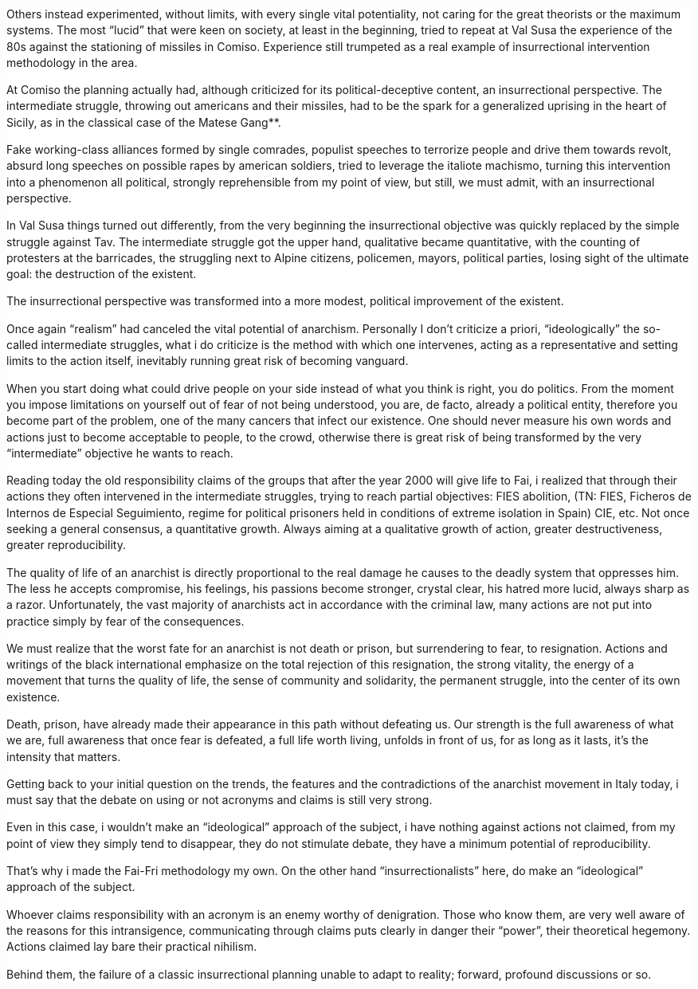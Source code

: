 <p>Others instead experimented, without limits, with every single vital potentiality, not caring for the great theorists or the maximum systems. The most “lucid” that were keen on society, at least in the beginning, tried to repeat at Val Susa the experience of the 80s against the stationing of missiles in Comiso. Experience still trumpeted as a real example of insurrectional intervention methodology in the area.</p>
<p>At Comiso the planning actually had, although criticized for its political-deceptive content, an insurrectional perspective. The intermediate struggle, throwing out americans and their missiles, had to be the spark for a generalized uprising in the heart of Sicily, as in the classical case of the Matese Gang**.</p>
<p>Fake working-class alliances formed by single comrades, populist speeches to terrorize people and drive them towards  revolt, absurd long speeches on possible rapes by american soldiers, tried to leverage the italiote machismo, turning this intervention into a phenomenon all political, strongly reprehensible from my point of view, but still, we must admit, with an insurrectional perspective.</p>
<p>In Val Susa things turned out differently, from the very beginning the insurrectional objective was quickly replaced by the simple struggle against Tav. The intermediate struggle got the upper hand, qualitative became quantitative, with the counting of protesters at the barricades, the struggling next to Alpine citizens, policemen, mayors, political parties, losing sight of the ultimate goal: the destruction of the existent.</p>
<p>The insurrectional perspective was transformed into a more modest, political improvement of the existent.</p>
<p>Once again “realism” had canceled the vital potential of anarchism. Personally I don’t criticize a priori, “ideologically” the so-called intermediate struggles, what i do criticize is the method with which one intervenes, acting as a representative and setting limits to the action itself, inevitably running great risk of becoming vanguard.</p>
<p>When you start doing what could drive people on your side instead of what you think is right, you do politics. From the moment you impose limitations on yourself out of fear of not being understood, you are, de facto, already a political entity, therefore you become part of the problem, one of the many cancers that infect our existence. One should never measure his own words and actions just to become acceptable to people, to the crowd, otherwise there is great risk of being transformed by the very “intermediate” objective he wants to reach.</p>
<p>Reading today the old responsibility claims of the groups that after the year 2000 will give life to Fai, i realized that through their actions they often intervened in the intermediate struggles, trying to reach partial objectives: FIES abolition, (TN: FIES, Ficheros de Internos de Especial Seguimiento, regime for political prisoners held in conditions of extreme isolation in Spain) CIE, etc. Not once seeking a general consensus, a quantitative growth. Always aiming at a qualitative growth of action, greater destructiveness, greater reproducibility.</p>
<p>The quality of life of an anarchist is directly proportional to the real damage he causes to the deadly system that oppresses him. The less he accepts compromise, his feelings, his passions become stronger, crystal clear, his hatred more lucid, always sharp as a razor. Unfortunately, the vast majority of anarchists act in accordance with the criminal law, many actions are not put into practice simply by fear of the consequences.</p>
<p>We must realize that the worst fate for an anarchist is not death or prison, but surrendering to fear, to resignation. Actions and writings of the black international emphasize on the total rejection of this resignation, the strong vitality, the energy of a movement that turns the quality of life, the sense of community and solidarity, the permanent struggle, into the center of its own existence.</p>
<p>Death, prison, have already made their appearance in this path without defeating us. Our strength is the full awareness of what we are, full awareness that once fear is defeated, a full life worth living, unfolds in front of us, for as long as it lasts, it’s the intensity that matters.</p>
<p>Getting back to your initial question on the trends, the features and the contradictions of the anarchist movement in Italy today, i must say that the debate on using or not acronyms and claims is still very strong.</p>
<p>Even in this case, i wouldn’t make an “ideological” approach of the subject, i have nothing against actions not claimed, from my point of view they simply tend to disappear, they do not stimulate debate, they have a minimum potential of reproducibility.</p>
<p>That’s why i made the Fai-Fri methodology my own. On the other hand “insurrectionalists” here, do make an “ideological” approach of the subject.</p>
<p>Whoever claims responsibility with an acronym is an enemy worthy of denigration. Those who know them, are very well aware of the reasons for this intransigence, communicating through claims puts clearly in danger their “power”, their theoretical hegemony. Actions claimed lay bare their practical nihilism.</p>
<p>Behind them, the failure of a classic insurrectional planning unable to adapt to reality; forward, profound discussions or so.</p>